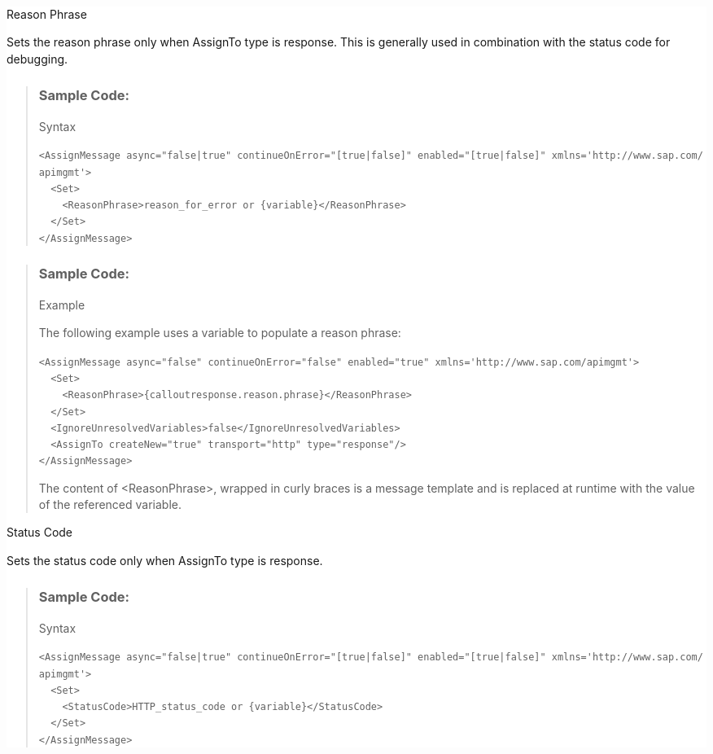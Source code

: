 Reason Phrase



</td>
<td valign="top">

Sets the reason phrase only when AssignTo type is response. This is generally used in combination with the status code for debugging.

> ### Sample Code:  
> Syntax
> 
> ```
> <AssignMessage async="false|true" continueOnError="[true|false]" enabled="[true|false]" xmlns='http://www.sap.com/apimgmt'>
>   <Set>
>     <ReasonPhrase>reason_for_error or {variable}</ReasonPhrase>
>   </Set>
> </AssignMessage>
> ```

> ### Sample Code:  
> Example
> 
> The following example uses a variable to populate a reason phrase:
> 
> ```
> <AssignMessage async="false" continueOnError="false" enabled="true" xmlns='http://www.sap.com/apimgmt'>
>   <Set>
>     <ReasonPhrase>{calloutresponse.reason.phrase}</ReasonPhrase>
>   </Set>
>   <IgnoreUnresolvedVariables>false</IgnoreUnresolvedVariables>
>   <AssignTo createNew="true" transport="http" type="response"/>
> </AssignMessage>
> ```
> 
> The content of <ReasonPhrase\>, wrapped in curly braces is a message template and is replaced at runtime with the value of the referenced variable.



</td>
</tr>
<tr>
<td valign="top">

Status Code



</td>
<td valign="top">

Sets the status code only when AssignTo type is response.

> ### Sample Code:  
> Syntax
> 
> ```
> <AssignMessage async="false|true" continueOnError="[true|false]" enabled="[true|false]" xmlns='http://www.sap.com/apimgmt'>
>   <Set>
>     <StatusCode>HTTP_status_code or {variable}</StatusCode>
>   </Set>
> </AssignMessage>
> ```
